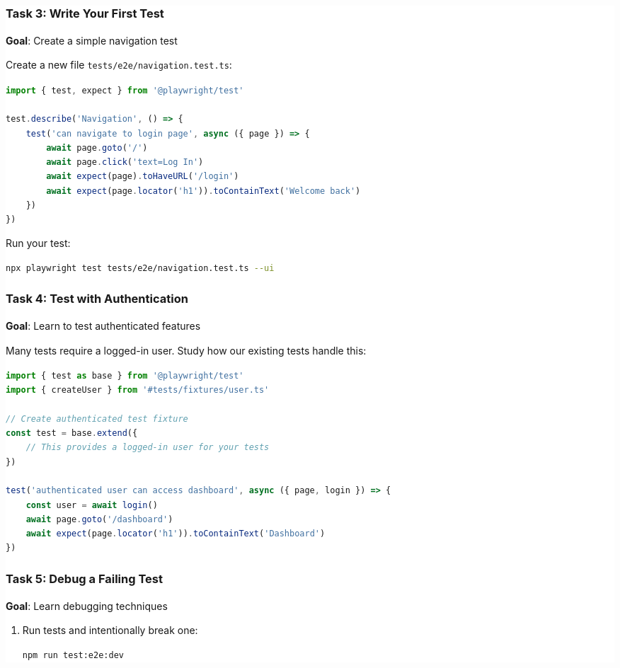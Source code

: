 ### Task 3: Write Your First Test

**Goal**: Create a simple navigation test

Create a new file `tests/e2e/navigation.test.ts`:

```typescript
import { test, expect } from '@playwright/test'

test.describe('Navigation', () => {
	test('can navigate to login page', async ({ page }) => {
		await page.goto('/')
		await page.click('text=Log In')
		await expect(page).toHaveURL('/login')
		await expect(page.locator('h1')).toContainText('Welcome back')
	})
})
```

Run your test:

```bash
npx playwright test tests/e2e/navigation.test.ts --ui
```

### Task 4: Test with Authentication

**Goal**: Learn to test authenticated features

Many tests require a logged-in user. Study how our existing tests handle this:

```typescript
import { test as base } from '@playwright/test'
import { createUser } from '#tests/fixtures/user.ts'

// Create authenticated test fixture
const test = base.extend({
	// This provides a logged-in user for your tests
})

test('authenticated user can access dashboard', async ({ page, login }) => {
	const user = await login()
	await page.goto('/dashboard')
	await expect(page.locator('h1')).toContainText('Dashboard')
})
```

### Task 5: Debug a Failing Test

**Goal**: Learn debugging techniques

1. Run tests and intentionally break one:

   ```bash
   npm run test:e2e:dev
   ```
